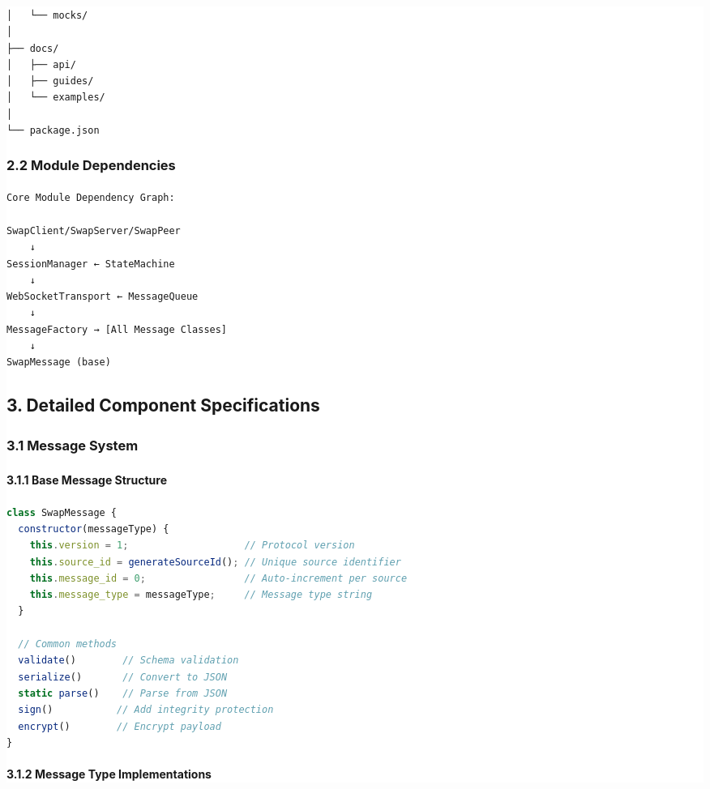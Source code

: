 ```
│   └── mocks/
│
├── docs/
│   ├── api/
│   ├── guides/
│   └── examples/
│
└── package.json
```

### 2.2 Module Dependencies

```
Core Module Dependency Graph:

SwapClient/SwapServer/SwapPeer
    ↓
SessionManager ← StateMachine
    ↓
WebSocketTransport ← MessageQueue
    ↓
MessageFactory → [All Message Classes]
    ↓
SwapMessage (base)
```

## 3. Detailed Component Specifications

### 3.1 Message System

#### 3.1.1 Base Message Structure

```javascript
class SwapMessage {
  constructor(messageType) {
    this.version = 1;                    // Protocol version
    this.source_id = generateSourceId(); // Unique source identifier
    this.message_id = 0;                 // Auto-increment per source
    this.message_type = messageType;     // Message type string
  }

  // Common methods
  validate()        // Schema validation
  serialize()       // Convert to JSON
  static parse()    // Parse from JSON
  sign()           // Add integrity protection
  encrypt()        // Encrypt payload
}
```

#### 3.1.2 Message Type Implementations


  [States.IDLE]: {
  [States.CONNECTING]: {
  [States.CONNECTED]: {
  [States.CLOSING]: {